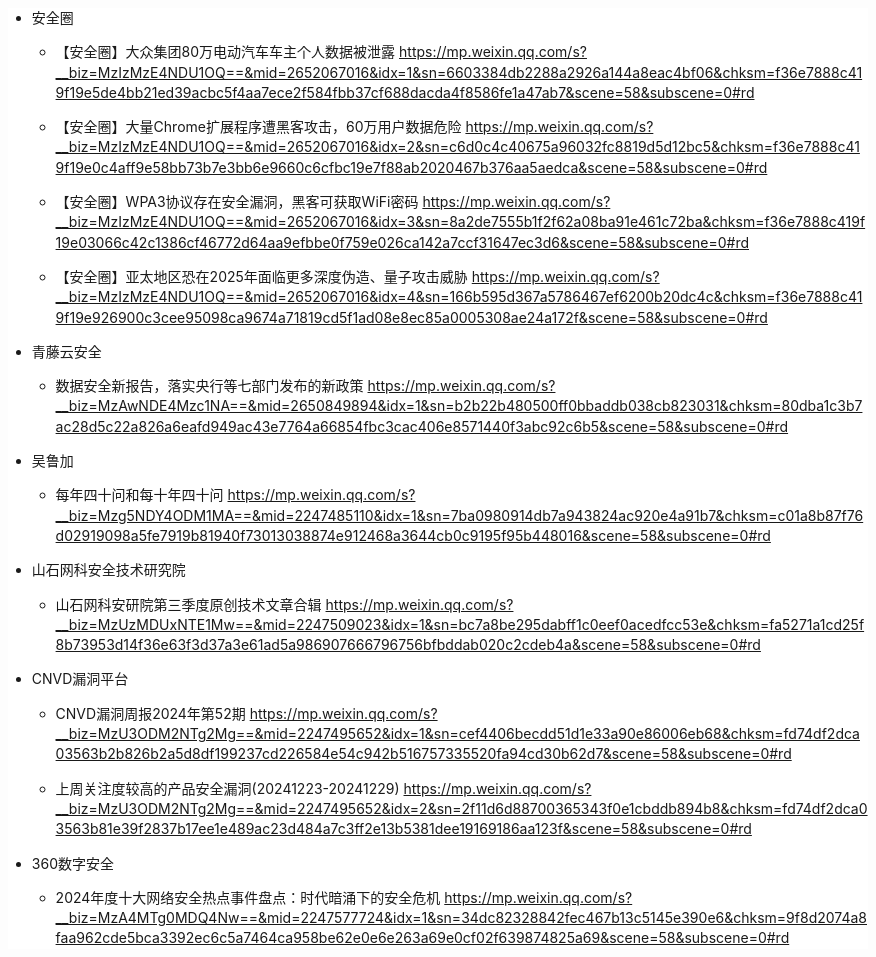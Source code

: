 - 安全圈
  - 【安全圈】大众集团80万电动汽车车主个人数据被泄露
https://mp.weixin.qq.com/s?__biz=MzIzMzE4NDU1OQ==&mid=2652067016&idx=1&sn=6603384db2288a2926a144a8eac4bf06&chksm=f36e7888c419f19e5de4bb21ed39acbc5f4aa7ece2f584fbb37cf688dacda4f8586fe1a47ab7&scene=58&subscene=0#rd

  - 【安全圈】大量Chrome扩展程序遭黑客攻击，60万用户数据危险
https://mp.weixin.qq.com/s?__biz=MzIzMzE4NDU1OQ==&mid=2652067016&idx=2&sn=c6d0c4c40675a96032fc8819d5d12bc5&chksm=f36e7888c419f19e0c4aff9e58bb73b7e3bb6e9660c6cfbc19e7f88ab2020467b376aa5aedca&scene=58&subscene=0#rd

  - 【安全圈】WPA3协议存在安全漏洞，黑客可获取WiFi密码
https://mp.weixin.qq.com/s?__biz=MzIzMzE4NDU1OQ==&mid=2652067016&idx=3&sn=8a2de7555b1f2f62a08ba91e461c72ba&chksm=f36e7888c419f19e03066c42c1386cf46772d64aa9efbbe0f759e026ca142a7ccf31647ec3d6&scene=58&subscene=0#rd

  - 【安全圈】亚太地区恐在2025年面临更多深度伪造、量子攻击威胁
https://mp.weixin.qq.com/s?__biz=MzIzMzE4NDU1OQ==&mid=2652067016&idx=4&sn=166b595d367a5786467ef6200b20dc4c&chksm=f36e7888c419f19e926900c3cee95098ca9674a71819cd5f1ad08e8ec85a0005308ae24a172f&scene=58&subscene=0#rd

- 青藤云安全
  - 数据安全新报告，落实央行等七部门发布的新政策
https://mp.weixin.qq.com/s?__biz=MzAwNDE4Mzc1NA==&mid=2650849894&idx=1&sn=b2b22b480500ff0bbaddb038cb823031&chksm=80dba1c3b7ac28d5c22a826a6eafd949ac43e7764a66854fbc3cac406e8571440f3abc92c6b5&scene=58&subscene=0#rd

- 吴鲁加
  - 每年四十问和每十年四十问
https://mp.weixin.qq.com/s?__biz=Mzg5NDY4ODM1MA==&mid=2247485110&idx=1&sn=7ba0980914db7a943824ac920e4a91b7&chksm=c01a8b87f76d02919098a5fe7919b81940f73013038874e912468a3644cb0c9195f95b448016&scene=58&subscene=0#rd

- 山石网科安全技术研究院
  - 山石网科安研院第三季度原创技术文章合辑
https://mp.weixin.qq.com/s?__biz=MzUzMDUxNTE1Mw==&mid=2247509023&idx=1&sn=bc7a8be295dabff1c0eef0acedfcc53e&chksm=fa5271a1cd25f8b73953d14f36e63f3d37a3e61ad5a986907666796756bfbddab020c2cdeb4a&scene=58&subscene=0#rd

- CNVD漏洞平台
  - CNVD漏洞周报2024年第52期
https://mp.weixin.qq.com/s?__biz=MzU3ODM2NTg2Mg==&mid=2247495652&idx=1&sn=cef4406becdd51d1e33a90e86006eb68&chksm=fd74df2dca03563b2b826b2a5d8df199237cd226584e54c942b516757335520fa94cd30b62d7&scene=58&subscene=0#rd

  - 上周关注度较高的产品安全漏洞(20241223-20241229)
https://mp.weixin.qq.com/s?__biz=MzU3ODM2NTg2Mg==&mid=2247495652&idx=2&sn=2f11d6d88700365343f0e1cbddb894b8&chksm=fd74df2dca03563b81e39f2837b17ee1e489ac23d484a7c3ff2e13b5381dee19169186aa123f&scene=58&subscene=0#rd

- 360数字安全
  - 2024年度十大网络安全热点事件盘点：时代暗涌下的安全危机
https://mp.weixin.qq.com/s?__biz=MzA4MTg0MDQ4Nw==&mid=2247577724&idx=1&sn=34dc82328842fec467b13c5145e390e6&chksm=9f8d2074a8faa962cde5bca3392ec6c5a7464ca958be62e0e6e263a69e0cf02f639874825a69&scene=58&subscene=0#rd

